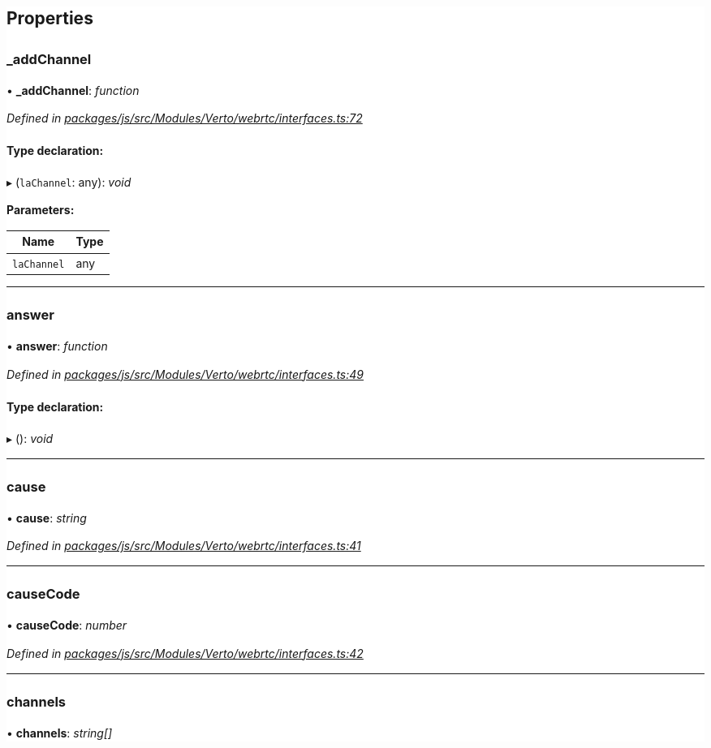 ## Properties

###  _addChannel

• **_addChannel**: *function*

*Defined in [packages/js/src/Modules/Verto/webrtc/interfaces.ts:72](https://github.com/team-telnyx/webrtc/blob/4f15142/packages/js/src/Modules/Verto/webrtc/interfaces.ts#L72)*

#### Type declaration:

▸ (`laChannel`: any): *void*

**Parameters:**

Name | Type |
------ | ------ |
`laChannel` | any |

___

###  answer

• **answer**: *function*

*Defined in [packages/js/src/Modules/Verto/webrtc/interfaces.ts:49](https://github.com/team-telnyx/webrtc/blob/4f15142/packages/js/src/Modules/Verto/webrtc/interfaces.ts#L49)*

#### Type declaration:

▸ (): *void*

___

###  cause

• **cause**: *string*

*Defined in [packages/js/src/Modules/Verto/webrtc/interfaces.ts:41](https://github.com/team-telnyx/webrtc/blob/4f15142/packages/js/src/Modules/Verto/webrtc/interfaces.ts#L41)*

___

###  causeCode

• **causeCode**: *number*

*Defined in [packages/js/src/Modules/Verto/webrtc/interfaces.ts:42](https://github.com/team-telnyx/webrtc/blob/4f15142/packages/js/src/Modules/Verto/webrtc/interfaces.ts#L42)*

___

###  channels

• **channels**: *string[]*
